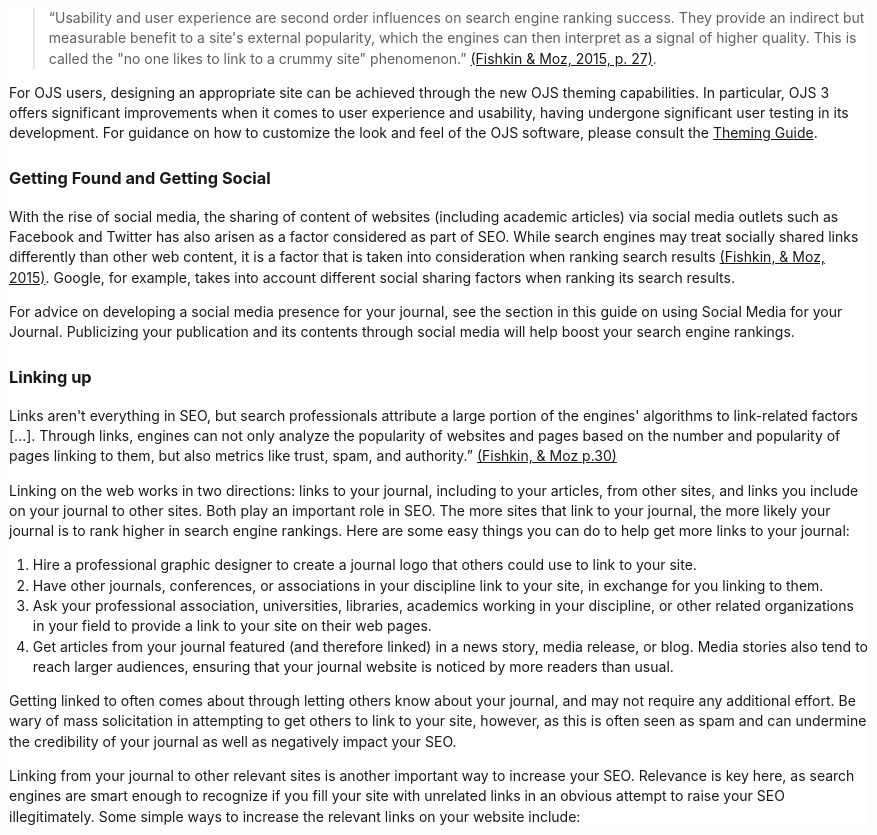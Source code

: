 > “Usability and user experience are second order influences on search engine ranking success. They provide an indirect but measurable benefit to a site's external popularity, which the engines can then interpret as a signal of higher quality. This is called the "no one likes to link to a crummy site" phenomenon.” [(Fishkin & Moz, 2015, p. 27)](https://moz.com/beginners-guide-to-seo).

For OJS users, designing an appropriate site can be achieved through the new OJS theming capabilities.  In particular, OJS 3 offers significant improvements when it comes to user experience and usability, having undergone significant user testing in its development. For guidance on how to customize the look and feel of the OJS software, please consult the [Theming Guide](https://docs.pkp.sfu.ca/pkp-theming-guide/en/).

### Getting Found and Getting Social

With the rise of social media, the sharing of content of websites (including academic articles) via social media outlets such as Facebook and Twitter has also arisen as a factor considered as part of SEO. While search engines may treat socially shared links differently than other web content, it is a factor that is taken into consideration when ranking search results [(Fishkin, & Moz, 2015)](https://moz.com/beginners-guide-to-seo). Google, for example, takes into account different social sharing factors when ranking its search results.

For advice on developing a social media presence for your journal, see the section in this guide on using Social Media for your Journal. Publicizing your publication and its contents through social media will help boost your search engine rankings.

### Linking up

Links aren't everything in SEO, but search professionals attribute a large portion of the engines' algorithms to link-related factors \[...\]. Through links, engines can not only analyze the popularity of websites and pages based on the number and popularity of pages linking to them, but also metrics like trust, spam, and authority.” [(Fishkin, & Moz p.30)](https://moz.com/beginners-guide-to-seo)



Linking on the web works in two directions: links to your journal, including to your articles, from other sites, and links you include on your journal to other sites. Both play an important role in SEO. The more sites that link to your journal, the more likely your journal is to rank higher in search engine rankings. Here are some easy things you can do to help get more links to your journal:

1. Hire a professional graphic designer to create a journal logo that others could use to link to your site.
2. Have other journals, conferences, or associations in your discipline link to your site, in exchange for you linking to them.
3. Ask your professional association, universities, libraries, academics working in your discipline, or other related organizations in your field to provide a link to your site on their web pages.
4. Get articles from your journal featured (and therefore linked) in a news story, media release, or blog. Media stories also tend to reach larger audiences, ensuring that your journal website is noticed by more readers than usual.

Getting linked to often comes about through letting others know about your journal, and may not require any additional effort. Be wary of mass solicitation in attempting to get others to link to your site, however, as this is often seen as spam and can undermine the credibility of your journal as well as negatively impact your SEO.

Linking from your journal to other relevant sites is another important way to increase your SEO. Relevance is key here, as search engines are smart enough to recognize if you fill your site with unrelated links in an obvious attempt to raise your SEO illegitimately. Some simple ways to increase the relevant links on your website include:
